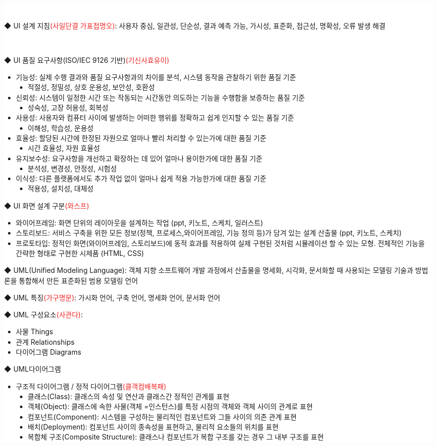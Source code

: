 <p data-ke-size="size14">&nbsp;</p>
<p data-ke-size="size14">◆ UI 설계 지침<span style="color: #ee2323;">(사일단결 가표접명오)</span>: 사용자 중심, 일관성, 단순성, 결과 예측 가능, 가시성, 표준화, 접근성, 명확성, 오류 발생 해결</p>
<p data-ke-size="size14">&nbsp;</p>
<p data-ke-size="size14">◆ UI 품질 요구사항(ISO/IEC 9126 기반)<span style="color: #ee2323;">(기신사효유이)</span></p>
<ul style="list-style-type: disc;" data-ke-list-type="disc">
<li>기능성: 실제 수행 결과와 품질 요구사항과의 차이를 분석, 시스템 동작을 관찰하기 위한 품질 기준
<ul style="list-style-type: disc;" data-ke-list-type="disc">
<li>적절성, 정밀성, 상호 운용성, 보안성, 호환성</li>
</ul>
</li>
<li>신뢰성: 시스템이 일정한 시간 또는 작동되는 시간동안 의도하는 기능을 수행함을 보증하는 품질 기준
<ul style="list-style-type: disc;" data-ke-list-type="disc">
<li>성숙성, 고장 허용성, 회복성</li>
</ul>
</li>
<li>사용성: 사용자와 컴퓨터 사이에 발생하는 어떠한 행위를 정확하고 쉽게 인지할 수 있는 품질 기준
<ul style="list-style-type: disc;" data-ke-list-type="disc">
<li>이해성, 학습성, 운용성</li>
</ul>
</li>
<li>효율성: 할당된 시간에 한정된 자원으로 얼마나 빨리 처리할 수 있는가에 대한 품질 기준
<ul style="list-style-type: disc;" data-ke-list-type="disc">
<li>시간 효율성, 자원 효율성</li>
</ul>
</li>
<li>유지보수성: 요구사항을 개선하고 확장하는 데 있어 얼마나 용이한가에 대한 품질 기준
<ul style="list-style-type: disc;" data-ke-list-type="disc">
<li>분석성, 변경성, 안정성, 시험성</li>
</ul>
</li>
<li>이식성: 다른 플랫폼에서도 추가 작업 없이 얼마나 쉽게 적용 가능한가에 대한 품질 기준
<ul style="list-style-type: disc;" data-ke-list-type="disc">
<li>적용성, 설치성, 대체성</li>
</ul>
</li>
</ul>
<p data-ke-size="size14">◆ UI 화면 설계 구분<span style="color: #ee2323;">(와스프)</span></p>
<ul style="list-style-type: disc;" data-ke-list-type="disc">
<li>와이어프레임: 화면 단위의 레이아웃을 설계하는 작업 (ppt, 키노트, 스케치, 일러스트)</li>
<li>스토리보드: 서비스 구축을 위한 모든 정보(정책, 프로세스,와이어프레임, 기능 정의 등)가 담겨 있는 설계 산출물 (ppt, 키노트, 스케치)</li>
<li>프로토타입: 정적인 화면(와이어프레임, 스토리보드)에 동적 효과를 적용하여 실제 구현된 것처럼 시뮬레이션 할 수 있는 모형. 전체적인 기능을 간략한 형태로 구현한 시제품 (HTML, CSS)</li>
</ul>
<p data-ke-size="size14">◆ UML(Unified Modeling Language): 객체 지향 소프트웨어 개발 과정에서 산출물을 명세화, 시각화, 문서화할 때 사용되는 모델링 기술과 방법론을 통합해서 만든 표준화된 범용 모델링 언어</p>
<p data-ke-size="size14">◆ UML 특징<span style="color: #ee2323;">(가구명문)</span>: 가시화 언어, 구축 언어, 명세화 언어, 문서화 언어</p>
<p data-ke-size="size14">◆ UML 구성요소<span style="color: #ee2323;">(사관다)</span>:</p>
<ul style="list-style-type: disc;" data-ke-list-type="disc">
<li><span>사물 Things</span></li>
<li><span>관계 Relationships</span></li>
<li><span>다이어그램 Diagrams</span></li>
</ul>
<p data-ke-size="size14">◆ UML다이어그램</p>
<ul style="list-style-type: disc;" data-ke-list-type="disc">
<li>구조적 다이어그램 / 정적 다이어그램<span style="color: #ee2323;">(클객컴배복패)</span>
<ul style="list-style-type: disc;" data-ke-list-type="disc">
<li>클래스(Class): 클래스의 속성 및 연산과 클래스간 정적인 관계를 표현</li>
<li>객체(Object): 클래스에 속한 사물(객체 =인스턴스)를 특정 시점의 객체와 객체 사이의 관계로 표현</li>
<li>컴포넌트(Component): 시스템을 구성하는 물리적인 컴포넌트와 그들 사이의 의존 관계 표현</li>
<li>배치(Deployment): 컴포넌트 사이의 종속성을 표현하고, 물리적 요소들의 위치를 표현</li>
<li>복합체 구조(Composite Structure): 클래스나 컴포넌트가 복합 구조를 갖는 경우 그 내부 구조를 표현</li>